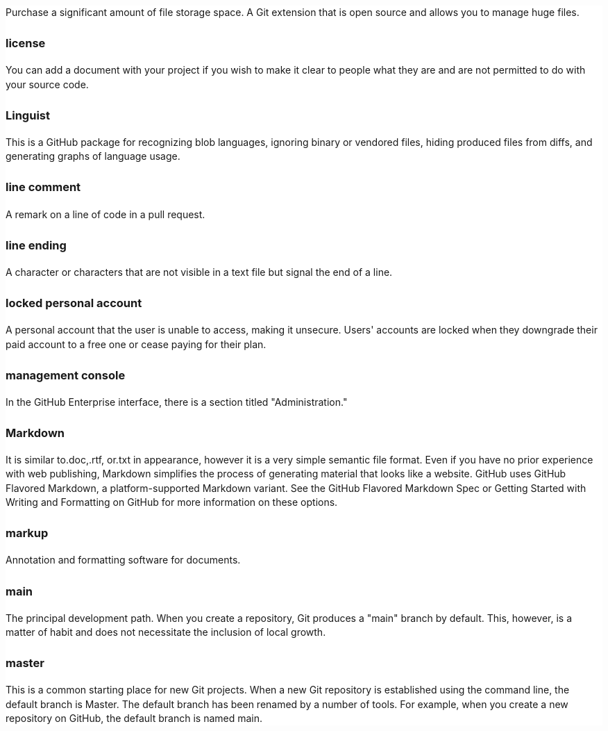 Purchase a significant amount of file storage space. A Git extension that is open source and allows you to manage huge files.

### license

You can add a document with your project if you wish to make it clear to people what they are and are not permitted to do with your source code.

### Linguist

This is a GitHub package for recognizing blob languages, ignoring binary or vendored files, hiding produced files from diffs, and generating graphs of language usage.

### line comment

A remark on a line of code in a pull request.

### line ending

A character or characters that are not visible in a text file but signal the end of a line.

### locked personal account

A personal account that the user is unable to access, making it unsecure. Users' accounts are locked when they downgrade their paid account to a free one or cease paying for their plan.

### management console

In the GitHub Enterprise interface, there is a section titled "Administration."

### Markdown

It is similar to.doc,.rtf, or.txt in appearance, however it is a very simple semantic file format. Even if you have no prior experience with web publishing, Markdown simplifies the process of generating material that looks like a website. GitHub uses GitHub Flavored Markdown, a platform-supported Markdown variant. See the GitHub Flavored Markdown Spec or Getting Started with Writing and Formatting on GitHub for more information on these options.

### markup

Annotation and formatting software for documents.

### main

The principal development path. When you create a repository, Git produces a "main" branch by default. This, however, is a matter of habit and does not necessitate the inclusion of local growth.

### master

This is a common starting place for new Git projects. When a new Git repository is established using the command line, the default branch is Master. The default branch has been renamed by a number of tools. For example, when you create a new repository on GitHub, the default branch is named main.
